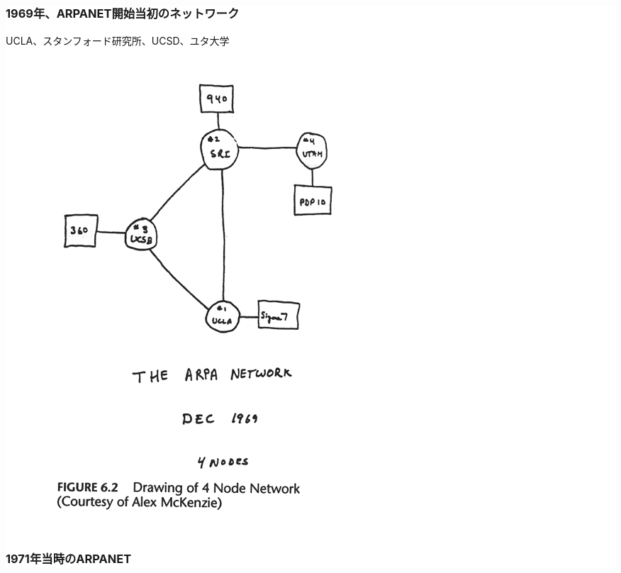 
### 1969年、ARPANET開始当初のネットワーク
UCLA、スタンフォード研究所、UCSD、ユタ大学

![image](img/130415/arpanet1.jpg)

### 1971年当時のARPANET
